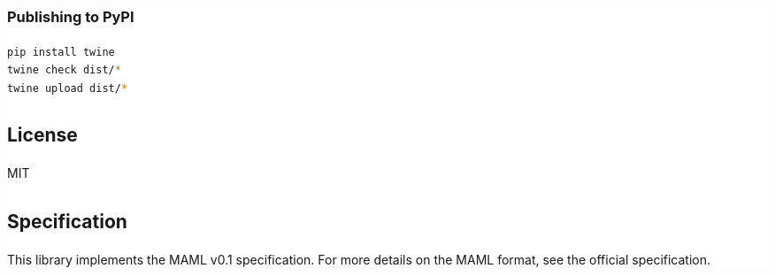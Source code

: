 ### Publishing to PyPI

```bash
pip install twine
twine check dist/*
twine upload dist/*
```

## License

MIT

## Specification

This library implements the MAML v0.1 specification. For more details on the MAML format, see the official specification.
